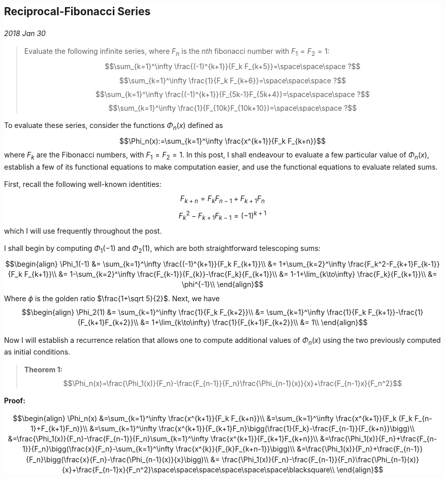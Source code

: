 
## Reciprocal-Fibonacci Series

*2018 Jan 30*

>Evaluate the following infinite series, where $F_n$ is the *nth* fibonacci number with $F_1=F_2=1$:
$$\sum_{k=1}^\infty \frac{(-1)^{k+1}}{F_k F_{k+5}}=\space\space\space ?$$
$$\sum_{k=1}^\infty \frac{1}{F_k F_{k+6}}=\space\space\space ?$$
$$\sum_{k=1}^\infty \frac{(-1)^{k+1}}{F_{5k-1}F_{5k+4}}=\space\space\space ?$$
$$\sum_{k=1}^\infty \frac{1}{F_{10k}F_{10k+10}}=\space\space\space ?$$

To evaluate these series, consider the functions $\Phi_n(x)$ defined as
$$\Phi_n(x):=\sum_{k=1}^\infty \frac{x^{k+1}}{F_k F_{k+n}}$$
where $F_k$ are the Fibonacci numbers, with $F_1=F_2=1$. In this post, I shall endeavour to evaluate a few particular value of $\Phi_n(x)$, establish a few of its functional equations to make computation easier, and use the functional equations to evaluate related sums.

First, recall the following well-known identities:
$$F_{k+n}=F_k F_{n-1}+F_{k+1}F_n$$
$$F_k^2-F_{k+1}F_{k-1}=(-1)^{k+1}$$
which I will use frequently throughout the post.

I shall begin by computing $\Phi_1(-1)$ and $\Phi_2(1)$, which are both straightforward telescoping sums:
$$\begin{align}
\Phi_1(-1) &= \sum_{k=1}^\infty \frac{(-1)^{k+1}}{F_k F_{k+1}}\\
&= 1+\sum_{k=2}^\infty \frac{F_k^2-F_{k+1}F_{k-1}}{F_k F_{k+1}}\\
&= 1-\sum_{k=2}^\infty \frac{F_{k-1}}{F_{k}}-\frac{F_k}{F_{k+1}}\\
&= 1-1+\lim_{k\to\infty} \frac{F_k}{F_{k+1}}\\
&= \phi^{-1}\\
\end{align}$$
Where $\phi$ is the golden ratio $\frac{1+\sqrt 5}{2}$. Next, we have
$$\begin{align}
\Phi_2(1) &= \sum_{k=1}^\infty \frac{1}{F_k F_{k+2}}\\
&= \sum_{k=1}^\infty \frac{1}{F_k F_{k+1}}-\frac{1}{F_{k+1}F_{k+2}}\\
&= 1+\lim_{k\to\infty} \frac{1}{F_{k+1}F_{k+2}}\\
&= 1\\
\end{align}$$

Now I will establish a recurrence relation that allows one to compute additional values of $\Phi_n(x)$ using the two previously computed as initial conditions.

>**Theorem 1:**
$$\Phi_n(x)=\frac{\Phi_1(x)}{F_n}-\frac{F_{n-1}}{F_n}\frac{\Phi_{n-1}(x)}{x}+\frac{F_{n-1}x}{F_n^2}$$

**Proof:**

$$\begin{align}
\Phi_n(x) &=\sum_{k=1}^\infty \frac{x^{k+1}}{F_k F_{k+n}}\\
&=\sum_{k=1}^\infty \frac{x^{k+1}}{F_k (F_k F_{n-1}+F_{k+1}F_n)}\\
&=\sum_{k=1}^\infty \frac{x^{k+1}}{F_{k+1}F_n}\bigg(\frac{1}{F_k}-\frac{F_{n-1}}{F_{k+n}}\bigg)\\
&=\frac{\Phi_1(x)}{F_n}-\frac{F_{n-1}}{F_n}\sum_{k=1}^\infty \frac{x^{k+1}}{F_{k+1}F_{k+n}}\\
&=\frac{\Phi_1(x)}{F_n}+\frac{F_{n-1}}{F_n}\bigg(\frac{x}{F_n}-\sum_{k=1}^\infty \frac{x^{k}}{F_{k}F_{k+n-1}}\bigg)\\
&=\frac{\Phi_1(x)}{F_n}+\frac{F_{n-1}}{F_n}\bigg(\frac{x}{F_n}-\frac{\Phi_{n-1}(x)}{x}\bigg)\\
&= \frac{\Phi_1(x)}{F_n}-\frac{F_{n-1}}{F_n}\frac{\Phi_{n-1}(x)}{x}+\frac{F_{n-1}x}{F_n^2}\space\space\space\space\space\space\blacksquare\\
\end{align}$$
